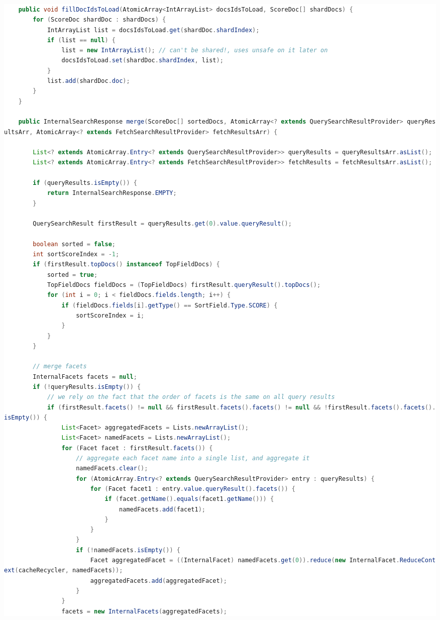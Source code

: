 ```java
    public void fillDocIdsToLoad(AtomicArray<IntArrayList> docsIdsToLoad, ScoreDoc[] shardDocs) {
        for (ScoreDoc shardDoc : shardDocs) {
            IntArrayList list = docsIdsToLoad.get(shardDoc.shardIndex);
            if (list == null) {
                list = new IntArrayList(); // can't be shared!, uses unsafe on it later on
                docsIdsToLoad.set(shardDoc.shardIndex, list);
            }
            list.add(shardDoc.doc);
        }
    }

    public InternalSearchResponse merge(ScoreDoc[] sortedDocs, AtomicArray<? extends QuerySearchResultProvider> queryResultsArr, AtomicArray<? extends FetchSearchResultProvider> fetchResultsArr) {

        List<? extends AtomicArray.Entry<? extends QuerySearchResultProvider>> queryResults = queryResultsArr.asList();
        List<? extends AtomicArray.Entry<? extends FetchSearchResultProvider>> fetchResults = fetchResultsArr.asList();

        if (queryResults.isEmpty()) {
            return InternalSearchResponse.EMPTY;
        }

        QuerySearchResult firstResult = queryResults.get(0).value.queryResult();

        boolean sorted = false;
        int sortScoreIndex = -1;
        if (firstResult.topDocs() instanceof TopFieldDocs) {
            sorted = true;
            TopFieldDocs fieldDocs = (TopFieldDocs) firstResult.queryResult().topDocs();
            for (int i = 0; i < fieldDocs.fields.length; i++) {
                if (fieldDocs.fields[i].getType() == SortField.Type.SCORE) {
                    sortScoreIndex = i;
                }
            }
        }

        // merge facets
        InternalFacets facets = null;
        if (!queryResults.isEmpty()) {
            // we rely on the fact that the order of facets is the same on all query results
            if (firstResult.facets() != null && firstResult.facets().facets() != null && !firstResult.facets().facets().isEmpty()) {
                List<Facet> aggregatedFacets = Lists.newArrayList();
                List<Facet> namedFacets = Lists.newArrayList();
                for (Facet facet : firstResult.facets()) {
                    // aggregate each facet name into a single list, and aggregate it
                    namedFacets.clear();
                    for (AtomicArray.Entry<? extends QuerySearchResultProvider> entry : queryResults) {
                        for (Facet facet1 : entry.value.queryResult().facets()) {
                            if (facet.getName().equals(facet1.getName())) {
                                namedFacets.add(facet1);
                            }
                        }
                    }
                    if (!namedFacets.isEmpty()) {
                        Facet aggregatedFacet = ((InternalFacet) namedFacets.get(0)).reduce(new InternalFacet.ReduceContext(cacheRecycler, namedFacets));
                        aggregatedFacets.add(aggregatedFacet);
                    }
                }
                facets = new InternalFacets(aggregatedFacets);
```